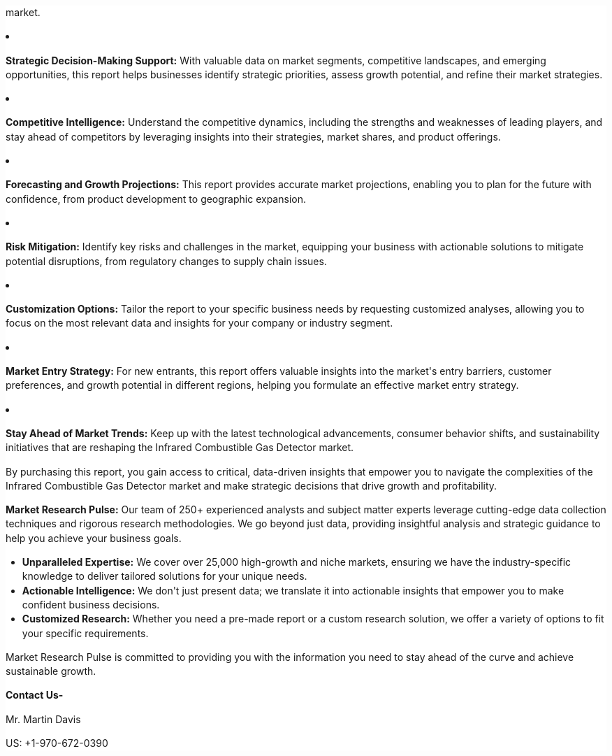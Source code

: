 market.</p></li><li><p><strong>Strategic Decision-Making Support:</strong> With valuable data on market segments, competitive landscapes, and emerging opportunities, this report helps businesses identify strategic priorities, assess growth potential, and refine their market strategies.</p></li><li><p><strong>Competitive Intelligence:</strong> Understand the competitive dynamics, including the strengths and weaknesses of leading players, and stay ahead of competitors by leveraging insights into their strategies, market shares, and product offerings.</p></li><li><p><strong>Forecasting and Growth Projections:</strong> This report provides accurate market projections, enabling you to plan for the future with confidence, from product development to geographic expansion.</p></li><li><p><strong>Risk Mitigation:</strong> Identify key risks and challenges in the market, equipping your business with actionable solutions to mitigate potential disruptions, from regulatory changes to supply chain issues.</p></li><li><p><strong>Customization Options:</strong> Tailor the report to your specific business needs by requesting customized analyses, allowing you to focus on the most relevant data and insights for your company or industry segment.</p></li><li><p><strong>Market Entry Strategy:</strong> For new entrants, this report offers valuable insights into the market's entry barriers, customer preferences, and growth potential in different regions, helping you formulate an effective market entry strategy.</p></li><li><p><strong>Stay Ahead of Market Trends:</strong> Keep up with the latest technological advancements, consumer behavior shifts, and sustainability initiatives that are reshaping the Infrared Combustible Gas Detector market.</p></li></ol><p>By purchasing this report, you gain access to critical, data-driven insights that empower you to navigate the complexities of the Infrared Combustible Gas Detector market and make strategic decisions that drive growth and profitability.</p><p><strong>Market Research Pulse:</strong>&nbsp;Our team of 250+ experienced analysts and subject matter experts leverage cutting-edge data collection techniques and rigorous research methodologies. We go beyond just data, providing insightful analysis and strategic guidance to help you achieve your business goals.</p><ul><li><strong>Unparalleled Expertise:</strong>&nbsp;We cover over 25,000 high-growth and niche markets, ensuring we have the industry-specific knowledge to deliver tailored solutions for your unique needs.</li><li><strong>Actionable Intelligence:</strong>&nbsp;We don't just present data; we translate it into actionable insights that empower you to make confident business decisions.</li><li><strong>Customized Research:</strong>&nbsp;Whether you need a pre-made report or a custom research solution, we offer a variety of options to fit your specific requirements.</li></ul><p>Market Research Pulse is committed to providing you with the information you need to stay ahead of the curve and achieve sustainable growth.</p><p><strong>Contact Us-</strong></p><p>Mr. Martin Davis</p><p>US: +1-970-672-0390</p>
